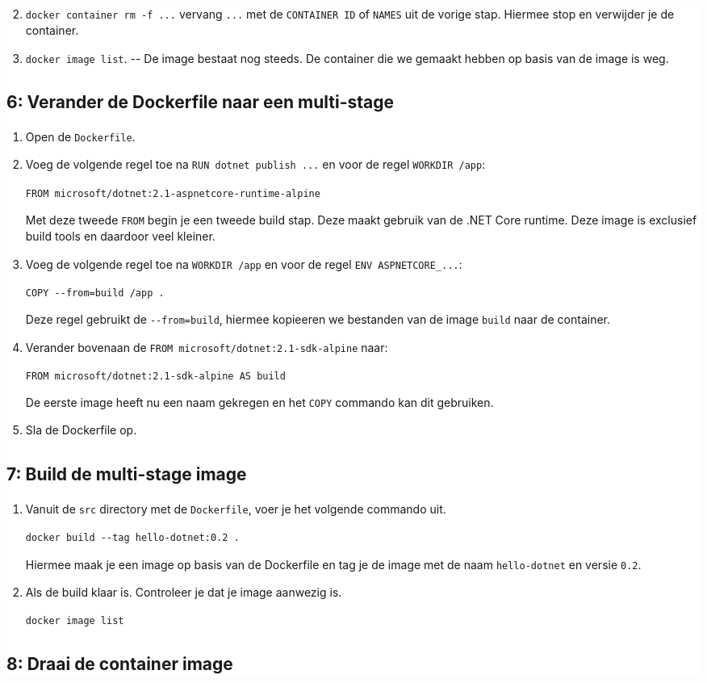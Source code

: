 2. `docker container rm -f ...` vervang `...` met de `CONTAINER ID` of `NAMES` uit de vorige stap. Hiermee stop en verwijder je de container.

3. `docker image list`.  -- De image bestaat nog steeds. De container die we gemaakt hebben op basis van de image is weg.


6: Verander de Dockerfile naar een multi-stage
----------------------------------------------

1. Open de `Dockerfile`.

2. Voeg de volgende regel toe na `RUN dotnet publish ...` en voor de regel `WORKDIR /app`:

   ```
   FROM microsoft/dotnet:2.1-aspnetcore-runtime-alpine
   ```

   Met deze tweede `FROM` begin je een tweede build stap. Deze maakt gebruik van de .NET Core runtime. Deze image is exclusief build tools en daardoor veel kleiner.


3. Voeg de volgende regel toe na `WORKDIR /app` en voor de regel `ENV ASPNETCORE_...`:

   ```
   COPY --from=build /app .
   ```

   Deze regel gebruikt de `--from=build`, hiermee kopieeren we bestanden van de image `build` naar de container.


4. Verander bovenaan de `FROM microsoft/dotnet:2.1-sdk-alpine` naar:

   ```
   FROM microsoft/dotnet:2.1-sdk-alpine AS build
   ```

   De eerste image heeft nu een naam gekregen en het `COPY` commando kan dit gebruiken.

5. Sla de Dockerfile op.


7: Build de multi-stage image
---------------------------------------

1. Vanuit de `src` directory met de `Dockerfile`, voer je het volgende commando uit. 

   ```
   docker build --tag hello-dotnet:0.2 .
   ```

   Hiermee maak je een image op basis van de Dockerfile en tag je de image met de naam `hello-dotnet` en versie `0.2`.

2. Als de build klaar is. Controleer je dat je image aanwezig is.

   ```
   docker image list
   ```


8: Draai de container image
---------------------------
